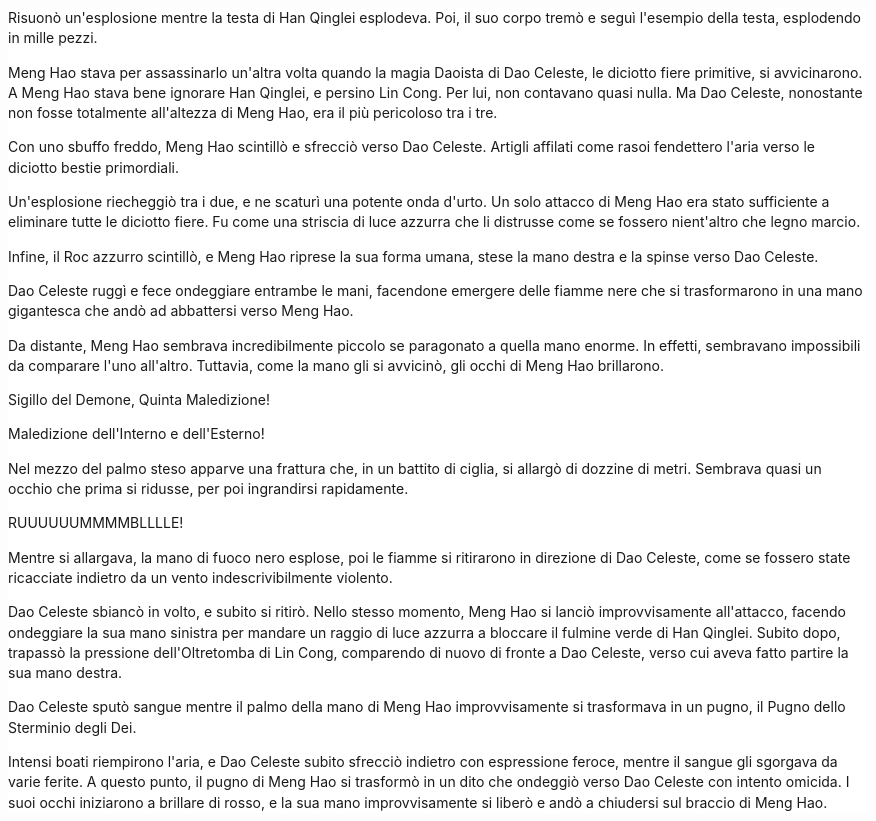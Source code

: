 
Risuonò un'esplosione mentre la testa di Han Qinglei esplodeva. Poi, il suo corpo tremò e seguì l'esempio della testa, esplodendo in mille pezzi.


Meng Hao stava per assassinarlo un'altra volta quando la magia Daoista di Dao Celeste, le diciotto fiere primitive, si avvicinarono. A Meng Hao stava bene ignorare Han Qinglei, e persino Lin Cong. Per lui, non contavano quasi nulla. Ma Dao Celeste, nonostante non fosse totalmente all'altezza di Meng Hao, era il più pericoloso tra i tre.


Con uno sbuffo freddo, Meng Hao scintillò e sfrecciò verso Dao Celeste. Artigli affilati come rasoi fendettero l'aria verso le diciotto bestie primordiali.


Un'esplosione riecheggiò tra i due, e ne scaturì una potente onda d'urto. Un solo attacco di Meng Hao era stato sufficiente a eliminare tutte le diciotto fiere. Fu come una striscia di luce azzurra che li distrusse come se fossero nient'altro che legno marcio.


Infine, il Roc azzurro scintillò, e Meng Hao riprese la sua forma umana, stese la mano destra e la spinse verso Dao Celeste.


Dao Celeste ruggì e fece ondeggiare entrambe le mani, facendone emergere delle fiamme nere che si trasformarono in una mano gigantesca che andò ad abbattersi verso Meng Hao.


Da distante, Meng Hao sembrava incredibilmente piccolo se paragonato a quella mano enorme. In effetti, sembravano impossibili da comparare l'uno all'altro. Tuttavia, come la mano gli si avvicinò, gli occhi di Meng Hao brillarono.


Sigillo del Demone, Quinta Maledizione!


Maledizione dell'Interno e dell'Esterno!


Nel mezzo del palmo steso apparve una frattura che, in un battito di ciglia, si allargò di dozzine di metri. Sembrava quasi un occhio che prima si ridusse, per poi ingrandirsi rapidamente.


RUUUUUUMMMMBLLLLE!


Mentre si allargava, la mano di fuoco nero esplose, poi le fiamme si ritirarono in direzione di Dao Celeste, come se fossero state ricacciate indietro da un vento indescrivibilmente violento.


Dao Celeste sbiancò in volto, e subito si ritirò. Nello stesso momento, Meng Hao si lanciò improvvisamente all'attacco, facendo ondeggiare la sua mano sinistra per mandare un raggio di luce azzurra a bloccare il fulmine verde di Han Qinglei. Subito dopo, trapassò la pressione dell'Oltretomba di Lin Cong, comparendo di nuovo di fronte a Dao Celeste, verso cui aveva fatto partire la sua mano destra.


Dao Celeste sputò sangue mentre il palmo della mano di Meng Hao improvvisamente si trasformava in un pugno, il Pugno dello Sterminio degli Dei.


Intensi boati riempirono l'aria, e Dao Celeste subito sfrecciò indietro con espressione feroce, mentre il sangue gli sgorgava da varie ferite. A questo punto, il pugno di Meng Hao si trasformò in un dito che ondeggiò verso Dao Celeste con intento omicida. I suoi occhi iniziarono a brillare di rosso, e la sua mano improvvisamente si liberò e andò a chiudersi sul braccio di Meng Hao.
